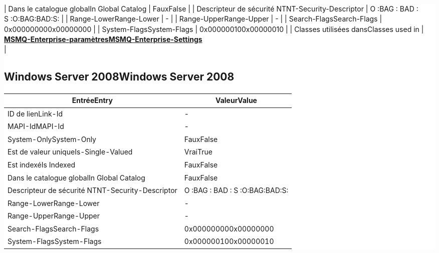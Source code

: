 | <span data-ttu-id="7a8d8-186">Dans le catalogue global</span><span class="sxs-lookup"><span data-stu-id="7a8d8-186">In Global Catalog</span></span>      | <span data-ttu-id="7a8d8-187">Faux</span><span class="sxs-lookup"><span data-stu-id="7a8d8-187">False</span></span>                                                                   |
| <span data-ttu-id="7a8d8-188">Descripteur de sécurité NT</span><span class="sxs-lookup"><span data-stu-id="7a8d8-188">NT-Security-Descriptor</span></span> | <span data-ttu-id="7a8d8-189">O :BAG : BAD : S :</span><span class="sxs-lookup"><span data-stu-id="7a8d8-189">O:BAG:BAD:S:</span></span>                                                            |
| <span data-ttu-id="7a8d8-190">Range-Lower</span><span class="sxs-lookup"><span data-stu-id="7a8d8-190">Range-Lower</span></span>            | \-                                                                      |
| <span data-ttu-id="7a8d8-191">Range-Upper</span><span class="sxs-lookup"><span data-stu-id="7a8d8-191">Range-Upper</span></span>            | \-                                                                      |
| <span data-ttu-id="7a8d8-192">Search-Flags</span><span class="sxs-lookup"><span data-stu-id="7a8d8-192">Search-Flags</span></span>           | <span data-ttu-id="7a8d8-193">0x00000000</span><span class="sxs-lookup"><span data-stu-id="7a8d8-193">0x00000000</span></span>                                                              |
| <span data-ttu-id="7a8d8-194">System-Flags</span><span class="sxs-lookup"><span data-stu-id="7a8d8-194">System-Flags</span></span>           | <span data-ttu-id="7a8d8-195">0x00000010</span><span class="sxs-lookup"><span data-stu-id="7a8d8-195">0x00000010</span></span>                                                              |
| <span data-ttu-id="7a8d8-196">Classes utilisées dans</span><span class="sxs-lookup"><span data-stu-id="7a8d8-196">Classes used in</span></span>        | [<span data-ttu-id="7a8d8-197">**MSMQ-Enterprise-paramètres**</span><span class="sxs-lookup"><span data-stu-id="7a8d8-197">**MSMQ-Enterprise-Settings**</span></span>](c-msmqenterprisesettings.md)<br/> |



## <a name="windows-server-2008"></a><span data-ttu-id="7a8d8-198">Windows Server 2008</span><span class="sxs-lookup"><span data-stu-id="7a8d8-198">Windows Server 2008</span></span>



| <span data-ttu-id="7a8d8-199">Entrée</span><span class="sxs-lookup"><span data-stu-id="7a8d8-199">Entry</span></span> | <span data-ttu-id="7a8d8-200">Valeur</span><span class="sxs-lookup"><span data-stu-id="7a8d8-200">Value</span></span> |
|------------------------|-------------------------------------------------------------------------|
| <span data-ttu-id="7a8d8-201">ID de lien</span><span class="sxs-lookup"><span data-stu-id="7a8d8-201">Link-Id</span></span>                | \-                                                                      |
| <span data-ttu-id="7a8d8-202">MAPI-Id</span><span class="sxs-lookup"><span data-stu-id="7a8d8-202">MAPI-Id</span></span>                | \-                                                                      |
| <span data-ttu-id="7a8d8-203">System-Only</span><span class="sxs-lookup"><span data-stu-id="7a8d8-203">System-Only</span></span>            | <span data-ttu-id="7a8d8-204">Faux</span><span class="sxs-lookup"><span data-stu-id="7a8d8-204">False</span></span>                                                                   |
| <span data-ttu-id="7a8d8-205">Est de valeur unique</span><span class="sxs-lookup"><span data-stu-id="7a8d8-205">Is-Single-Valued</span></span>       | <span data-ttu-id="7a8d8-206">Vrai</span><span class="sxs-lookup"><span data-stu-id="7a8d8-206">True</span></span>                                                                    |
| <span data-ttu-id="7a8d8-207">Est indexé</span><span class="sxs-lookup"><span data-stu-id="7a8d8-207">Is Indexed</span></span>             | <span data-ttu-id="7a8d8-208">Faux</span><span class="sxs-lookup"><span data-stu-id="7a8d8-208">False</span></span>                                                                   |
| <span data-ttu-id="7a8d8-209">Dans le catalogue global</span><span class="sxs-lookup"><span data-stu-id="7a8d8-209">In Global Catalog</span></span>      | <span data-ttu-id="7a8d8-210">Faux</span><span class="sxs-lookup"><span data-stu-id="7a8d8-210">False</span></span>                                                                   |
| <span data-ttu-id="7a8d8-211">Descripteur de sécurité NT</span><span class="sxs-lookup"><span data-stu-id="7a8d8-211">NT-Security-Descriptor</span></span> | <span data-ttu-id="7a8d8-212">O :BAG : BAD : S :</span><span class="sxs-lookup"><span data-stu-id="7a8d8-212">O:BAG:BAD:S:</span></span>                                                            |
| <span data-ttu-id="7a8d8-213">Range-Lower</span><span class="sxs-lookup"><span data-stu-id="7a8d8-213">Range-Lower</span></span>            | \-                                                                      |
| <span data-ttu-id="7a8d8-214">Range-Upper</span><span class="sxs-lookup"><span data-stu-id="7a8d8-214">Range-Upper</span></span>            | \-                                                                      |
| <span data-ttu-id="7a8d8-215">Search-Flags</span><span class="sxs-lookup"><span data-stu-id="7a8d8-215">Search-Flags</span></span>           | <span data-ttu-id="7a8d8-216">0x00000000</span><span class="sxs-lookup"><span data-stu-id="7a8d8-216">0x00000000</span></span>                                                              |
| <span data-ttu-id="7a8d8-217">System-Flags</span><span class="sxs-lookup"><span data-stu-id="7a8d8-217">System-Flags</span></span>           | <span data-ttu-id="7a8d8-218">0x00000010</span><span class="sxs-lookup"><span data-stu-id="7a8d8-218">0x00000010</span></span>                                                              |
